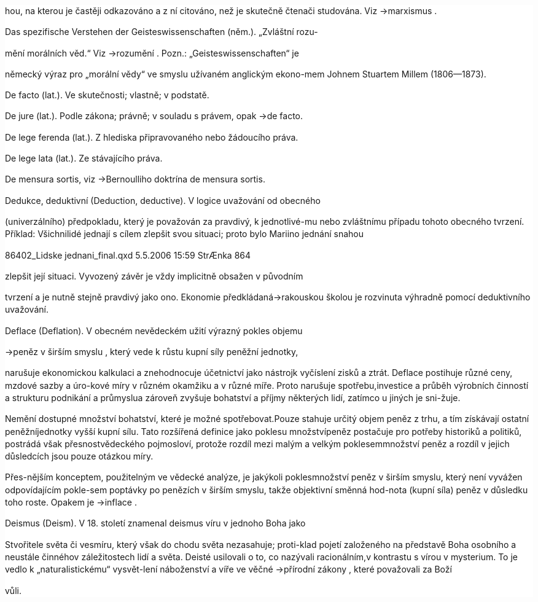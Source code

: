 hou, na kterou je častěji odkazováno a z ní citováno, než je skutečně čtenači studována. Viz →marxismus .

Das spezifische Verstehen der Geisteswissenschaften (něm.). „Zvláštní rozu-

mění morálních věd.“ Viz →rozumění . Pozn.: „Geisteswissenschaften“ je

německý výraz pro „morální vědy“ ve smyslu užívaném anglickým ekono-mem Johnem Stuartem Millem (1806—1873).

De facto (lat.). Ve skutečnosti; vlastně; v podstatě.

De jure (lat.). Podle zákona; právně; v souladu s právem, opak →de facto.

De lege ferenda (lat.). Z hlediska připravovaného nebo žádoucího práva.

De lege lata (lat.). Ze stávajícího práva.

De mensura sortis, viz →Bernoulliho doktrína de mensura sortis.

Dedukce, deduktivní (Deduction, deductive). V logice uvažování od obecného

(univerzálního) předpokladu, který je považován za pravdivý, k jednotlivé-mu nebo zvláštnímu případu tohoto obecného tvrzení. Příklad: Všichnilidé jednají s cílem zlepšit svou situaci; proto bylo Mariino jednání snahou

86402_Lidske jednani_final.qxd 5.5.2006 15:59 StrÆnka 864

zlepšit její situaci. Vyvozený závěr je vždy implicitně obsažen v původním

tvrzení a je nutně stejně pravdivý jako ono. Ekonomie předkládaná→rakouskou školou je rozvinuta výhradně pomocí deduktivního uvažování.

Deflace (Deflation). V obecném nevědeckém užití výrazný pokles objemu

→peněz v širším smyslu , který vede k růstu kupní síly peněžní jednotky,

narušuje ekonomickou kalkulaci a znehodnocuje účetnictví jako nástrojk vyčíslení zisků a ztrát. Deflace postihuje různé ceny, mzdové sazby a úro-kové míry v různém okamžiku a v různé míře. Proto narušuje spotřebu,investice a průběh výrobních činností a strukturu podnikání a průmyslua zároveň zvyšuje bohatství a příjmy některých lidí, zatímco u jiných je sni-žuje.

Nemění dostupné množství bohatství, které je možné spotřebovat.Pouze stahuje určitý objem peněz z trhu, a tím získávají ostatní peněžníjednotky vyšší kupní sílu. Tato rozšířená definice jako poklesu množstvípeněz postačuje pro potřeby historiků a politiků, postrádá však přesnostvědeckého pojmosloví, protože rozdíl mezi malým a velkým poklesemmnožství peněz a rozdíl v jejich důsledcích jsou pouze otázkou míry.

Přes-nějším konceptem, použitelným ve vědecké analýze, je jakýkoli poklesmnožství peněz v širším smyslu, který není vyvážen odpovídajícím pokle-sem poptávky po penězích v širším smyslu, takže objektivní směnná hod-nota (kupní síla) peněz v důsledku toho roste. Opakem je →inflace .

Deismus (Deism). V 18. století znamenal deismus víru v jednoho Boha jako

Stvořitele světa či vesmíru, který však do chodu světa nezasahuje; proti-klad pojetí založeného na představě Boha osobního a neustále činnéhov záležitostech lidí a světa. Deisté usilovali o to, co nazývali racionálním,v kontrastu s vírou v mysterium. To je vedlo k „naturalistickému“ vysvět-lení náboženství a víře ve věčné →přírodní zákony , které považovali za Boží

vůli.

